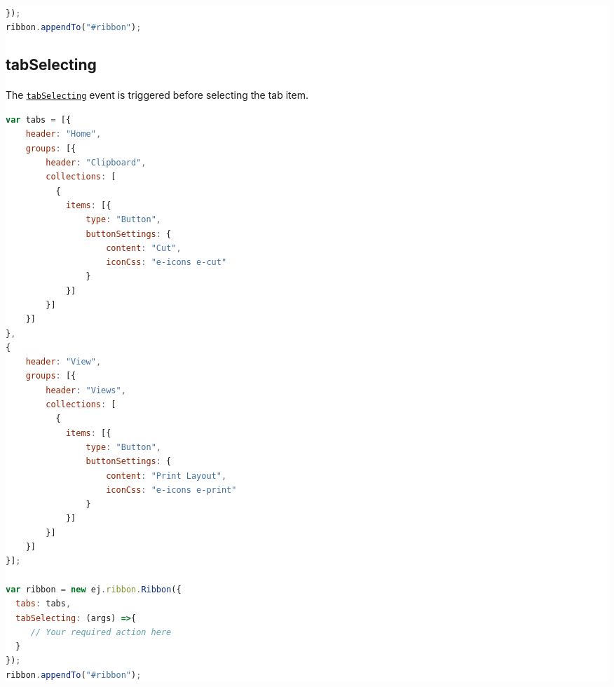```js
});
ribbon.appendTo("#ribbon");
```

## tabSelecting

The [`tabSelecting`](../api/ribbon/ribbonModel/#tabselecting) event is triggered before selecting the tab item.

```js
var tabs = [{
    header: "Home",
    groups: [{
        header: "Clipboard",
        collections: [
          {
            items: [{
                type: "Button",
                buttonSettings: {
                    content: "Cut",
                    iconCss: "e-icons e-cut"
                }
            }]
        }]
    }]
},
{
    header: "View",
    groups: [{
        header: "Views",
        collections: [
          {
            items: [{
                type: "Button",
                buttonSettings: {
                    content: "Print Layout",
                    iconCss: "e-icons e-print"
                }
            }]
        }]
    }]
}];

var ribbon = new ej.ribbon.Ribbon({
  tabs: tabs,
  tabSelecting: (args) =>{
     // Your required action here
  }
});
ribbon.appendTo("#ribbon");
```
